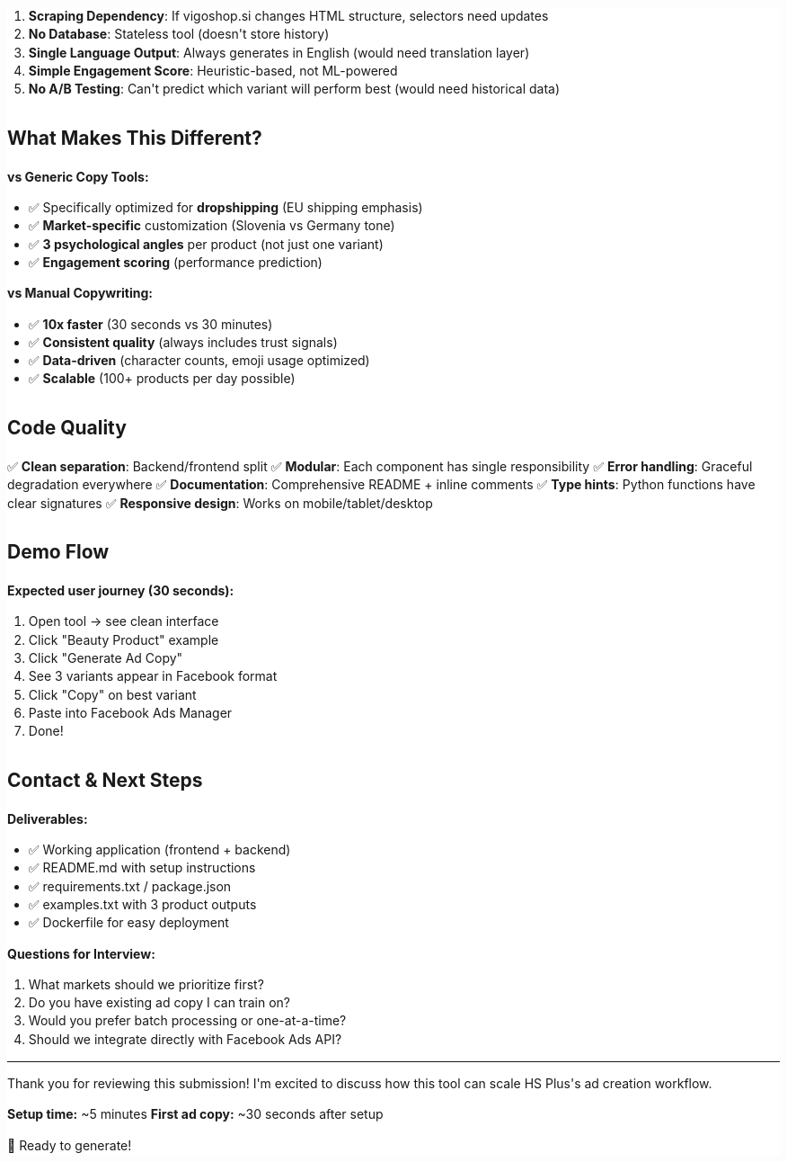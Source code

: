 1. **Scraping Dependency**: If vigoshop.si changes HTML structure, selectors need updates
2. **No Database**: Stateless tool (doesn't store history)
3. **Single Language Output**: Always generates in English (would need translation layer)
4. **Simple Engagement Score**: Heuristic-based, not ML-powered
5. **No A/B Testing**: Can't predict which variant will perform best (would need historical data)

## What Makes This Different?

**vs Generic Copy Tools:**
- ✅ Specifically optimized for **dropshipping** (EU shipping emphasis)
- ✅ **Market-specific** customization (Slovenia vs Germany tone)
- ✅ **3 psychological angles** per product (not just one variant)
- ✅ **Engagement scoring** (performance prediction)

**vs Manual Copywriting:**
- ✅ **10x faster** (30 seconds vs 30 minutes)
- ✅ **Consistent quality** (always includes trust signals)
- ✅ **Data-driven** (character counts, emoji usage optimized)
- ✅ **Scalable** (100+ products per day possible)

## Code Quality

✅ **Clean separation**: Backend/frontend split
✅ **Modular**: Each component has single responsibility
✅ **Error handling**: Graceful degradation everywhere
✅ **Documentation**: Comprehensive README + inline comments
✅ **Type hints**: Python functions have clear signatures
✅ **Responsive design**: Works on mobile/tablet/desktop

## Demo Flow

**Expected user journey (30 seconds):**

1. Open tool → see clean interface
2. Click "Beauty Product" example
3. Click "Generate Ad Copy"
4. See 3 variants appear in Facebook format
5. Click "Copy" on best variant
6. Paste into Facebook Ads Manager
7. Done!

## Contact & Next Steps

**Deliverables:**
- ✅ Working application (frontend + backend)
- ✅ README.md with setup instructions
- ✅ requirements.txt / package.json
- ✅ examples.txt with 3 product outputs
- ✅ Dockerfile for easy deployment

**Questions for Interview:**
1. What markets should we prioritize first?
2. Do you have existing ad copy I can train on?
3. Would you prefer batch processing or one-at-a-time?
4. Should we integrate directly with Facebook Ads API?

---

Thank you for reviewing this submission! I'm excited to discuss how this tool can scale HS Plus's ad creation workflow.

**Setup time:** ~5 minutes
**First ad copy:** ~30 seconds after setup

🚀 Ready to generate!
